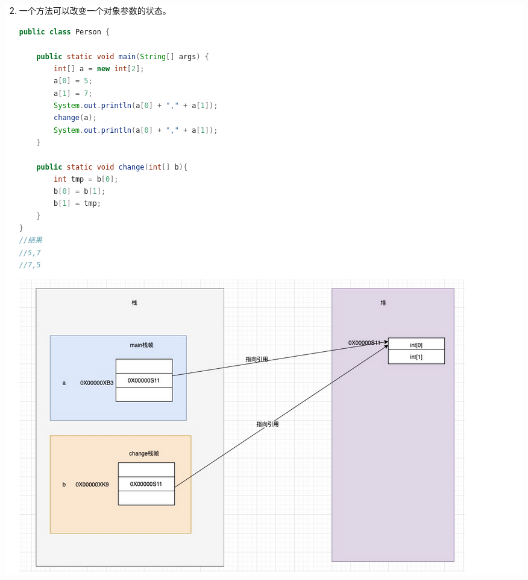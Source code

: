 2. ⼀个⽅法可以改变⼀个对象参数的状态。 

   

   ```java
   public class Person {
   
       public static void main(String[] args) {
           int[] a = new int[2];
           a[0] = 5;
           a[1] = 7;
           System.out.println(a[0] + "," + a[1]);
           change(a);
           System.out.println(a[0] + "," + a[1]);
       }
   
       public static void change(int[] b){
           int tmp = b[0];
           b[0] = b[1];
           b[1] = tmp;
       }
   }
   //结果
   //5,7
   //7,5
   ```

   ![image-20220423190044626](appendix\Untitled\image-20220423190044626.png)
